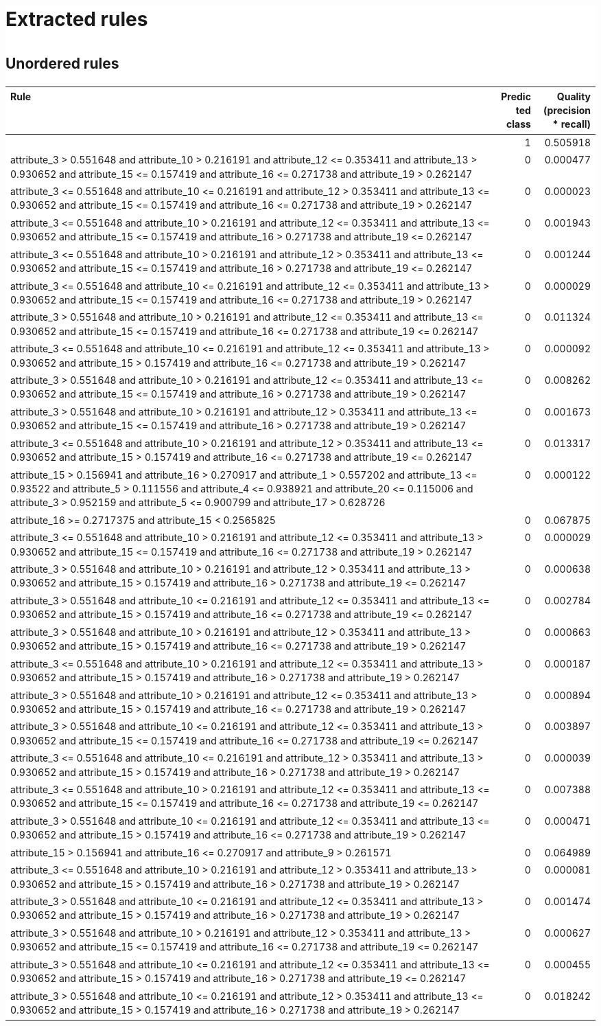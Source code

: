 # Extracted rules

## Unordered rules

| Rule | Predicted class | Quality (precision * recall) |
|:----|----:|----:|
|  | 1 | 0.505918 |
| attribute_3 > 0.551648 and attribute_10 > 0.216191 and attribute_12 <= 0.353411 and attribute_13 > 0.930652 and attribute_15 <= 0.157419 and attribute_16 <= 0.271738 and attribute_19 > 0.262147 | 0 | 0.000477 |
| attribute_3 <= 0.551648 and attribute_10 <= 0.216191 and attribute_12 > 0.353411 and attribute_13 <= 0.930652 and attribute_15 <= 0.157419 and attribute_16 <= 0.271738 and attribute_19 > 0.262147 | 0 | 0.000023 |
| attribute_3 <= 0.551648 and attribute_10 > 0.216191 and attribute_12 <= 0.353411 and attribute_13 <= 0.930652 and attribute_15 <= 0.157419 and attribute_16 > 0.271738 and attribute_19 <= 0.262147 | 0 | 0.001943 |
| attribute_3 <= 0.551648 and attribute_10 > 0.216191 and attribute_12 > 0.353411 and attribute_13 <= 0.930652 and attribute_15 <= 0.157419 and attribute_16 > 0.271738 and attribute_19 <= 0.262147 | 0 | 0.001244 |
| attribute_3 <= 0.551648 and attribute_10 <= 0.216191 and attribute_12 <= 0.353411 and attribute_13 > 0.930652 and attribute_15 <= 0.157419 and attribute_16 <= 0.271738 and attribute_19 > 0.262147 | 0 | 0.000029 |
| attribute_3 > 0.551648 and attribute_10 > 0.216191 and attribute_12 <= 0.353411 and attribute_13 <= 0.930652 and attribute_15 <= 0.157419 and attribute_16 <= 0.271738 and attribute_19 <= 0.262147 | 0 | 0.011324 |
| attribute_3 <= 0.551648 and attribute_10 <= 0.216191 and attribute_12 <= 0.353411 and attribute_13 > 0.930652 and attribute_15 > 0.157419 and attribute_16 <= 0.271738 and attribute_19 > 0.262147 | 0 | 0.000092 |
| attribute_3 > 0.551648 and attribute_10 > 0.216191 and attribute_12 <= 0.353411 and attribute_13 <= 0.930652 and attribute_15 <= 0.157419 and attribute_16 > 0.271738 and attribute_19 > 0.262147 | 0 | 0.008262 |
| attribute_3 > 0.551648 and attribute_10 > 0.216191 and attribute_12 > 0.353411 and attribute_13 <= 0.930652 and attribute_15 <= 0.157419 and attribute_16 > 0.271738 and attribute_19 > 0.262147 | 0 | 0.001673 |
| attribute_3 <= 0.551648 and attribute_10 > 0.216191 and attribute_12 > 0.353411 and attribute_13 <= 0.930652 and attribute_15 > 0.157419 and attribute_16 <= 0.271738 and attribute_19 <= 0.262147 | 0 | 0.013317 |
| attribute_15 > 0.156941 and attribute_16 > 0.270917 and attribute_1 > 0.557202 and attribute_13 <= 0.93522 and attribute_5 > 0.111556 and attribute_4 <= 0.938921 and attribute_20 <= 0.115006 and attribute_3 > 0.952159 and attribute_5 <= 0.900799 and attribute_17 > 0.628726 | 0 | 0.000122 |
| attribute_16 >= 0.2717375 and attribute_15 < 0.2565825 | 0 | 0.067875 |
| attribute_3 <= 0.551648 and attribute_10 > 0.216191 and attribute_12 <= 0.353411 and attribute_13 > 0.930652 and attribute_15 <= 0.157419 and attribute_16 <= 0.271738 and attribute_19 > 0.262147 | 0 | 0.000029 |
| attribute_3 > 0.551648 and attribute_10 > 0.216191 and attribute_12 > 0.353411 and attribute_13 > 0.930652 and attribute_15 > 0.157419 and attribute_16 > 0.271738 and attribute_19 <= 0.262147 | 0 | 0.000638 |
| attribute_3 > 0.551648 and attribute_10 <= 0.216191 and attribute_12 <= 0.353411 and attribute_13 <= 0.930652 and attribute_15 > 0.157419 and attribute_16 <= 0.271738 and attribute_19 <= 0.262147 | 0 | 0.002784 |
| attribute_3 > 0.551648 and attribute_10 > 0.216191 and attribute_12 > 0.353411 and attribute_13 > 0.930652 and attribute_15 > 0.157419 and attribute_16 <= 0.271738 and attribute_19 > 0.262147 | 0 | 0.000663 |
| attribute_3 <= 0.551648 and attribute_10 > 0.216191 and attribute_12 <= 0.353411 and attribute_13 > 0.930652 and attribute_15 > 0.157419 and attribute_16 > 0.271738 and attribute_19 > 0.262147 | 0 | 0.000187 |
| attribute_3 > 0.551648 and attribute_10 > 0.216191 and attribute_12 <= 0.353411 and attribute_13 > 0.930652 and attribute_15 > 0.157419 and attribute_16 <= 0.271738 and attribute_19 > 0.262147 | 0 | 0.000894 |
| attribute_3 > 0.551648 and attribute_10 <= 0.216191 and attribute_12 <= 0.353411 and attribute_13 > 0.930652 and attribute_15 <= 0.157419 and attribute_16 <= 0.271738 and attribute_19 <= 0.262147 | 0 | 0.003897 |
| attribute_3 <= 0.551648 and attribute_10 <= 0.216191 and attribute_12 > 0.353411 and attribute_13 > 0.930652 and attribute_15 > 0.157419 and attribute_16 > 0.271738 and attribute_19 > 0.262147 | 0 | 0.000039 |
| attribute_3 <= 0.551648 and attribute_10 > 0.216191 and attribute_12 <= 0.353411 and attribute_13 <= 0.930652 and attribute_15 <= 0.157419 and attribute_16 <= 0.271738 and attribute_19 <= 0.262147 | 0 | 0.007388 |
| attribute_3 > 0.551648 and attribute_10 <= 0.216191 and attribute_12 <= 0.353411 and attribute_13 <= 0.930652 and attribute_15 > 0.157419 and attribute_16 <= 0.271738 and attribute_19 > 0.262147 | 0 | 0.000471 |
| attribute_15 > 0.156941 and attribute_16 <= 0.270917 and attribute_9 > 0.261571 | 0 | 0.064989 |
| attribute_3 <= 0.551648 and attribute_10 > 0.216191 and attribute_12 > 0.353411 and attribute_13 > 0.930652 and attribute_15 > 0.157419 and attribute_16 > 0.271738 and attribute_19 > 0.262147 | 0 | 0.000081 |
| attribute_3 > 0.551648 and attribute_10 <= 0.216191 and attribute_12 <= 0.353411 and attribute_13 > 0.930652 and attribute_15 > 0.157419 and attribute_16 > 0.271738 and attribute_19 > 0.262147 | 0 | 0.001474 |
| attribute_3 > 0.551648 and attribute_10 > 0.216191 and attribute_12 > 0.353411 and attribute_13 > 0.930652 and attribute_15 <= 0.157419 and attribute_16 <= 0.271738 and attribute_19 <= 0.262147 | 0 | 0.000627 |
| attribute_3 > 0.551648 and attribute_10 <= 0.216191 and attribute_12 <= 0.353411 and attribute_13 <= 0.930652 and attribute_15 > 0.157419 and attribute_16 > 0.271738 and attribute_19 <= 0.262147 | 0 | 0.000455 |
| attribute_3 > 0.551648 and attribute_10 <= 0.216191 and attribute_12 > 0.353411 and attribute_13 <= 0.930652 and attribute_15 > 0.157419 and attribute_16 > 0.271738 and attribute_19 > 0.262147 | 0 | 0.018242 |